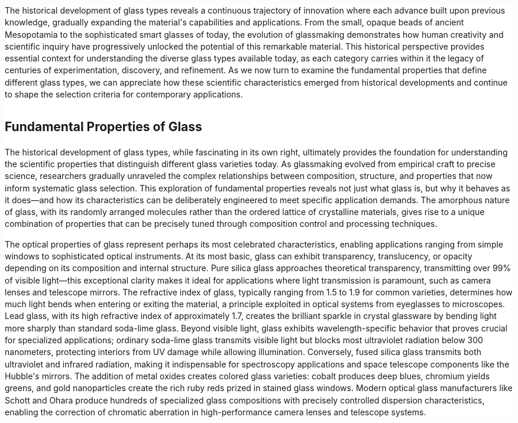 The historical development of glass types reveals a continuous trajectory of innovation where each advance built upon previous knowledge, gradually expanding the material's capabilities and applications. From the small, opaque beads of ancient Mesopotamia to the sophisticated smart glasses of today, the evolution of glassmaking demonstrates how human creativity and scientific inquiry have progressively unlocked the potential of this remarkable material. This historical perspective provides essential context for understanding the diverse glass types available today, as each category carries within it the legacy of centuries of experimentation, discovery, and refinement. As we now turn to examine the fundamental properties that define different glass types, we can appreciate how these scientific characteristics emerged from historical developments and continue to shape the selection criteria for contemporary applications.

## Fundamental Properties of Glass

The historical development of glass types, while fascinating in its own right, ultimately provides the foundation for understanding the scientific properties that distinguish different glass varieties today. As glassmaking evolved from empirical craft to precise science, researchers gradually unraveled the complex relationships between composition, structure, and properties that now inform systematic glass selection. This exploration of fundamental properties reveals not just what glass is, but why it behaves as it does—and how its characteristics can be deliberately engineered to meet specific application demands. The amorphous nature of glass, with its randomly arranged molecules rather than the ordered lattice of crystalline materials, gives rise to a unique combination of properties that can be precisely tuned through composition control and processing techniques.

The optical properties of glass represent perhaps its most celebrated characteristics, enabling applications ranging from simple windows to sophisticated optical instruments. At its most basic, glass can exhibit transparency, translucency, or opacity depending on its composition and internal structure. Pure silica glass approaches theoretical transparency, transmitting over 99% of visible light—this exceptional clarity makes it ideal for applications where light transmission is paramount, such as camera lenses and telescope mirrors. The refractive index of glass, typically ranging from 1.5 to 1.9 for common varieties, determines how much light bends when entering or exiting the material, a principle exploited in optical systems from eyeglasses to microscopes. Lead glass, with its high refractive index of approximately 1.7, creates the brilliant sparkle in crystal glassware by bending light more sharply than standard soda-lime glass. Beyond visible light, glass exhibits wavelength-specific behavior that proves crucial for specialized applications; ordinary soda-lime glass transmits visible light but blocks most ultraviolet radiation below 300 nanometers, protecting interiors from UV damage while allowing illumination. Conversely, fused silica glass transmits both ultraviolet and infrared radiation, making it indispensable for spectroscopy applications and space telescope components like the Hubble's mirrors. The addition of metal oxides creates colored glass varieties: cobalt produces deep blues, chromium yields greens, and gold nanoparticles create the rich ruby reds prized in stained glass windows. Modern optical glass manufacturers like Schott and Ohara produce hundreds of specialized glass compositions with precisely controlled dispersion characteristics, enabling the correction of chromatic aberration in high-performance camera lenses and telescope systems.
